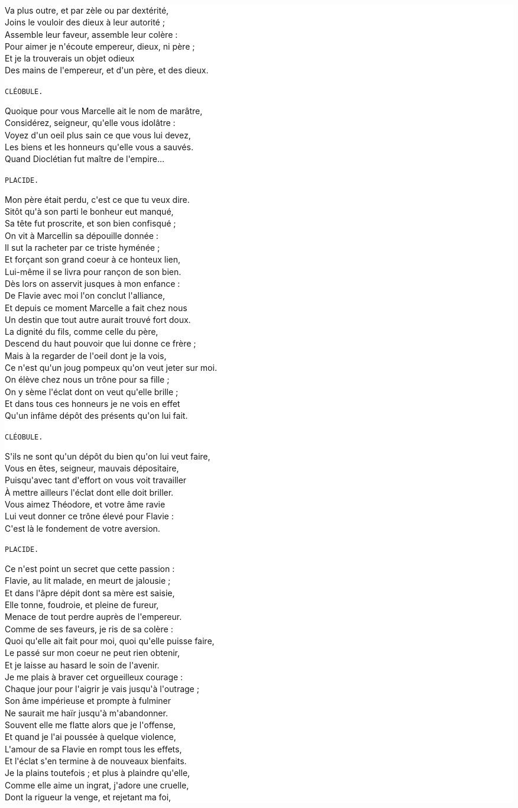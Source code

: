 Va plus outre, et par zèle ou par dextérité,  
Joins le vouloir des dieux à leur autorité ;  
Assemble leur faveur, assemble leur colère :  
Pour aimer je n'écoute empereur, dieux, ni père ;  
Et je la trouverais un objet odieux  
Des mains de l'empereur, et d'un père, et des dieux.  

    CLÉOBULE.
Quoique pour vous Marcelle ait le nom de marâtre,  
Considérez, seigneur, qu'elle vous idolâtre :  
Voyez d'un oeil plus sain ce que vous lui devez,  
Les biens et les honneurs qu'elle vous a sauvés.  
Quand Dioclétian fut maître de l'empire...  

    PLACIDE.
Mon père était perdu, c'est ce que tu veux dire.  
Sitôt qu'à son parti le bonheur eut manqué,  
Sa tête fut proscrite, et son bien confisqué ;  
On vit à Marcellin sa dépouille donnée :  
Il sut la racheter par ce triste hyménée ;  
Et forçant son grand coeur à ce honteux lien,  
Lui-même il se livra pour rançon de son bien.  
Dès lors on asservit jusques à mon enfance :  
De Flavie avec moi l'on conclut l'alliance,  
Et depuis ce moment Marcelle a fait chez nous  
Un destin que tout autre aurait trouvé fort doux.  
La dignité du fils, comme celle du père,  
Descend du haut pouvoir que lui donne ce frère ;  
Mais à la regarder de l'oeil dont je la vois,  
Ce n'est qu'un joug pompeux qu'on veut jeter sur moi.  
On élève chez nous un trône pour sa fille ;  
On y sème l'éclat dont on veut qu'elle brille ;  
Et dans tous ces honneurs je ne vois en effet  
Qu'un infâme dépôt des présents qu'on lui fait.  

    CLÉOBULE.
S'ils ne sont qu'un dépôt du bien qu'on lui veut faire,  
Vous en êtes, seigneur, mauvais dépositaire,  
Puisqu'avec tant d'effort on vous voit travailler  
À mettre ailleurs l'éclat dont elle doit briller.  
Vous aimez Théodore, et votre âme ravie  
Lui veut donner ce trône élevé pour Flavie :  
C'est là le fondement de votre aversion.  

    PLACIDE.
Ce n'est point un secret que cette passion :  
Flavie, au lit malade, en meurt de jalousie ;  
Et dans l'âpre dépit dont sa mère est saisie,  
Elle tonne, foudroie, et pleine de fureur,  
Menace de tout perdre auprès de l'empereur.  
Comme de ses faveurs, je ris de sa colère :  
Quoi qu'elle ait fait pour moi, quoi qu'elle puisse faire,  
Le passé sur mon coeur ne peut rien obtenir,  
Et je laisse au hasard le soin de l'avenir.  
Je me plais à braver cet orgueilleux courage :  
Chaque jour pour l'aigrir je vais jusqu'à l'outrage ;  
Son âme impérieuse et prompte à fulminer  
Ne saurait me haïr jusqu'à m'abandonner.  
Souvent elle me flatte alors que je l'offense,  
Et quand je l'ai poussée à quelque violence,  
L'amour de sa Flavie en rompt tous les effets,  
Et l'éclat s'en termine à de nouveaux bienfaits.  
Je la plains toutefois ; et plus à plaindre qu'elle,  
Comme elle aime un ingrat, j'adore une cruelle,  
Dont la rigueur la venge, et rejetant ma foi,  